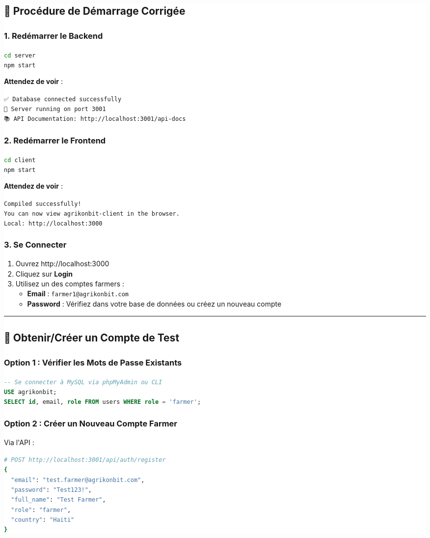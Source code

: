 ## 🚀 Procédure de Démarrage Corrigée

### 1. Redémarrer le Backend
```bash
cd server
npm start
```

**Attendez de voir** :
```
✅ Database connected successfully
🚀 Server running on port 3001
📚 API Documentation: http://localhost:3001/api-docs
```

### 2. Redémarrer le Frontend
```bash
cd client
npm start
```

**Attendez de voir** :
```
Compiled successfully!
You can now view agrikonbit-client in the browser.
Local: http://localhost:3000
```

### 3. Se Connecter
1. Ouvrez http://localhost:3000
2. Cliquez sur **Login**
3. Utilisez un des comptes farmers :
   - **Email** : `farmer1@agrikonbit.com`
   - **Password** : Vérifiez dans votre base de données ou créez un nouveau compte

---

## 🔑 Obtenir/Créer un Compte de Test

### Option 1 : Vérifier les Mots de Passe Existants
```sql
-- Se connecter à MySQL via phpMyAdmin ou CLI
USE agrikonbit;
SELECT id, email, role FROM users WHERE role = 'farmer';
```

### Option 2 : Créer un Nouveau Compte Farmer
Via l'API :
```bash
# POST http://localhost:3001/api/auth/register
{
  "email": "test.farmer@agrikonbit.com",
  "password": "Test123!",
  "full_name": "Test Farmer",
  "role": "farmer",
  "country": "Haiti"
}
```
